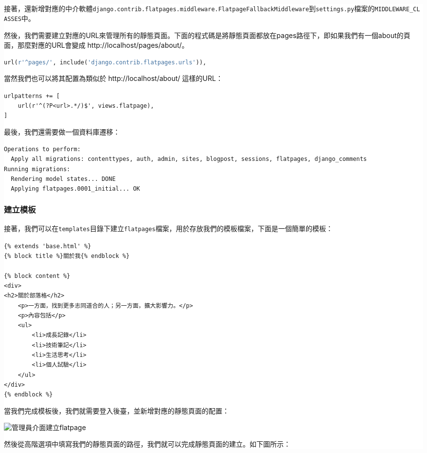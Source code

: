 接著，還新增對應的中介軟體``django.contrib.flatpages.middleware.FlatpageFallbackMiddleware``到``settings.py``檔案的``MIDDLEWARE_CLASSES``中。

然後，我們需要建立對應的URL來管理所有的靜態頁面。下面的程式碼是將靜態頁面都放在pages路徑下，即如果我們有一個about的頁面，那麼對應的URL會變成 http://localhost/pages/about/。

```python
url(r'^pages/', include('django.contrib.flatpages.urls')),
```

當然我們也可以將其配置為類似於 http://localhost/about/ 這樣的URL：

```
urlpatterns += [
    url(r'^(?P<url>.*/)$', views.flatpage),
]
```

最後，我們還需要做一個資料庫遷移：

```
Operations to perform:
  Apply all migrations: contenttypes, auth, admin, sites, blogpost, sessions, flatpages, django_comments
Running migrations:
  Rendering model states... DONE
  Applying flatpages.0001_initial... OK
```

### 建立模板

接著，我們可以在``templates``目錄下建立``flatpages``檔案，用於存放我們的模板檔案，下面是一個簡單的模板：

```
{% extends 'base.html' %}
{% block title %}關於我{% endblock %}

{% block content %}
<div>
<h2>關於部落格</h2>
    <p>一方面，找到更多志同道合的人；另一方面，擴大影響力。</p>
    <p>內容包括</p>
    <ul>
        <li>成長記錄</li>
        <li>技術筆記</li>
        <li>生活思考</li>
        <li>個人試驗</li>
    </ul>
</div>
{% endblock %}
```

當我們完成模板後，我們就需要登入後臺，並新增對應的靜態頁面的配置：

![管理員介面建立flatpage](http://growth-in-action.phodal.com/images/admin-flatpages-create.jpg)

然後從高階選項中填寫我們的靜態頁面的路徑，我們就可以完成靜態頁面的建立。如下圖所示：
